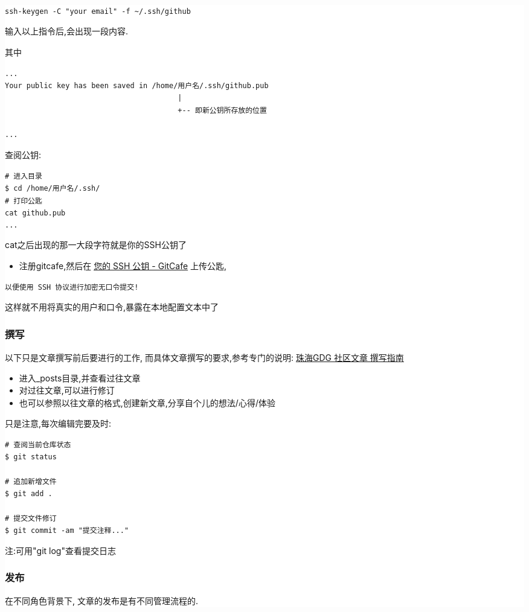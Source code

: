 `ssh-keygen -C "your email" -f ~/.ssh/github`

输入以上指令后,会出现一段内容. 

其中 

```
...
Your public key has been saved in /home/用户名/.ssh/github.pub
                                        |
                                        +-- 即新公钥所存放的位置

...
```

查阅公钥:
```
# 进入目录
$ cd /home/用户名/.ssh/
# 打印公匙
cat github.pub
...
```
cat之后出现的那一大段字符就是你的SSH公钥了


- 注册gitcafe,然后在 [您的 SSH 公钥 - GitCafe](https://gitcafe.com/account/public_keys) 上传公匙,

`以便使用 SSH 协议进行加密无口令提交!`

这样就不用将真实的用户和口令,暴露在本地配置文本中了

### 撰写
以下只是文章撰写前后要进行的工作,
而具体文章撰写的要求,参考专门的说明: [珠海GDG 社区文章 撰写指南](http://blog.zhgdg.org/2014-09/gdg-writer-guider/)


- 进入_posts目录,并查看过往文章
- 对过往文章,可以进行修订
- 也可以参照以往文章的格式,创建新文章,分享自个儿的想法/心得/体验

只是注意,每次编辑完要及时:

```
# 查阅当前仓库状态
$ git status

# 追加新增文件
$ git add .

# 提交文件修订
$ git commit -am "提交注释..."

```

注:可用"git log"查看提交日志

### 发布
在不同角色背景下, 文章的发布是有不同管理流程的.
